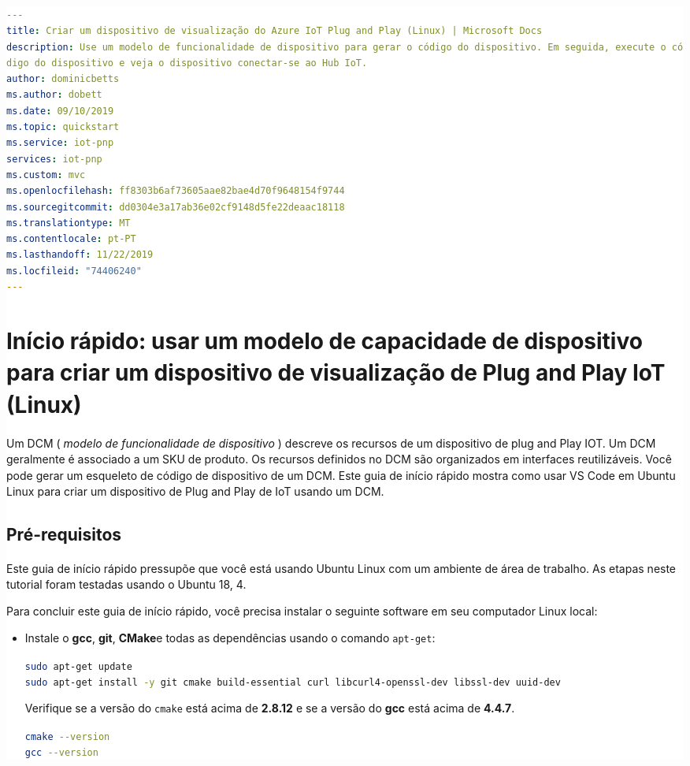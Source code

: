 ```yaml
---
title: Criar um dispositivo de visualização do Azure IoT Plug and Play (Linux) | Microsoft Docs
description: Use um modelo de funcionalidade de dispositivo para gerar o código do dispositivo. Em seguida, execute o código do dispositivo e veja o dispositivo conectar-se ao Hub IoT.
author: dominicbetts
ms.author: dobett
ms.date: 09/10/2019
ms.topic: quickstart
ms.service: iot-pnp
services: iot-pnp
ms.custom: mvc
ms.openlocfilehash: ff8303b6af73605aae82bae4d70f9648154f9744
ms.sourcegitcommit: dd0304e3a17ab36e02cf9148d5fe22deaac18118
ms.translationtype: MT
ms.contentlocale: pt-PT
ms.lasthandoff: 11/22/2019
ms.locfileid: "74406240"
---
```

# <a name="quickstart-use-a-device-capability-model-to-create-an-iot-plug-and-play-preview-device-linux"></a>Início rápido: usar um modelo de capacidade de dispositivo para criar um dispositivo de visualização de Plug and Play IoT (Linux)

Um DCM ( _modelo de funcionalidade de dispositivo_ ) descreve os recursos de um dispositivo de plug and Play IOT. Um DCM geralmente é associado a um SKU de produto. Os recursos definidos no DCM são organizados em interfaces reutilizáveis. Você pode gerar um esqueleto de código de dispositivo de um DCM. Este guia de início rápido mostra como usar VS Code em Ubuntu Linux para criar um dispositivo de Plug and Play de IoT usando um DCM.

## <a name="prerequisites"></a>Pré-requisitos

Este guia de início rápido pressupõe que você está usando Ubuntu Linux com um ambiente de área de trabalho. As etapas neste tutorial foram testadas usando o Ubuntu 18, 4.

Para concluir este guia de início rápido, você precisa instalar o seguinte software em seu computador Linux local:

* Instale o **gcc**, **git**, **CMake**e todas as dependências usando o comando `apt-get`:

    ```sh
    sudo apt-get update
    sudo apt-get install -y git cmake build-essential curl libcurl4-openssl-dev libssl-dev uuid-dev
    ```

    Verifique se a versão do `cmake` está acima de **2.8.12** e se a versão do **gcc** está acima de **4.4.7**.

    ```sh
    cmake --version
    gcc --version
    ```
